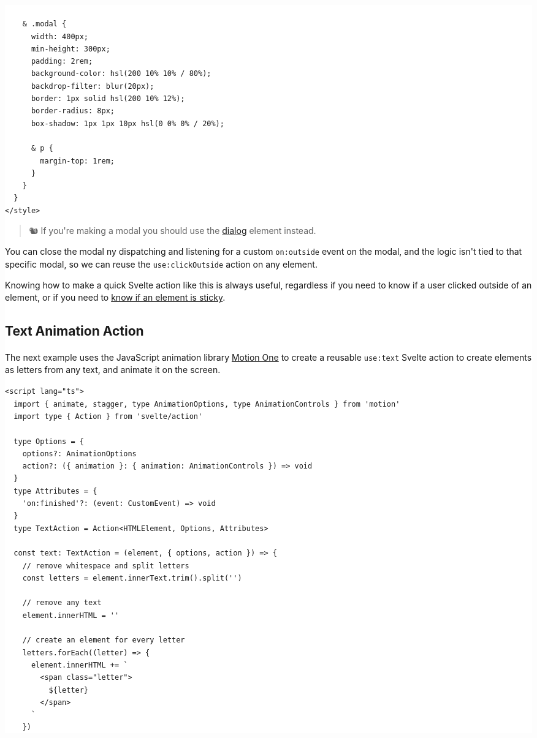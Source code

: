 ```svelte:src/routes/modal/+page.svelte showLineNumbers

    & .modal {
      width: 400px;
      min-height: 300px;
      padding: 2rem;
      background-color: hsl(200 10% 10% / 80%);
      backdrop-filter: blur(20px);
      border: 1px solid hsl(200 10% 12%);
      border-radius: 8px;
      box-shadow: 1px 1px 10px hsl(0 0% 0% / 20%);

      & p {
        margin-top: 1rem;
      }
    }
  }
</style>
```

> 🐿️ If you're making a modal you should use the [dialog](https://developer.mozilla.org/en-US/docs/Web/HTML/Element/dialog) element instead.

You can close the modal ny dispatching and listening for a custom `on:outside` event on the modal, and the logic isn't tied to that specific modal, so we can reuse the `use:clickOutside` action on any element.

Knowing how to make a quick Svelte action like this is always useful, regardless if you need to know if a user clicked outside of an element, or if you need to [know if an element is sticky](https://twitter.com/branmcconnell/status/1709670088344060303).

## Text Animation Action

The next example uses the JavaScript animation library [Motion One](https://motion.dev/) to create a reusable `use:text` Svelte action to create elements as letters from any text, and animate it on the screen.

```svelte:src/routes/motion/+page.svelte showLineNumbers
<script lang="ts">
  import { animate, stagger, type AnimationOptions, type AnimationControls } from 'motion'
  import type { Action } from 'svelte/action'

  type Options = {
    options?: AnimationOptions
    action?: ({ animation }: { animation: AnimationControls }) => void
  }
  type Attributes = {
    'on:finished'?: (event: CustomEvent) => void
  }
  type TextAction = Action<HTMLElement, Options, Attributes>

  const text: TextAction = (element, { options, action }) => {
    // remove whitespace and split letters
    const letters = element.innerText.trim().split('')

    // remove any text
    element.innerHTML = ''

    // create an element for every letter
    letters.forEach((letter) => {
      element.innerHTML += `
        <span class="letter">
          ${letter}
        </span>
      `
    })
```
